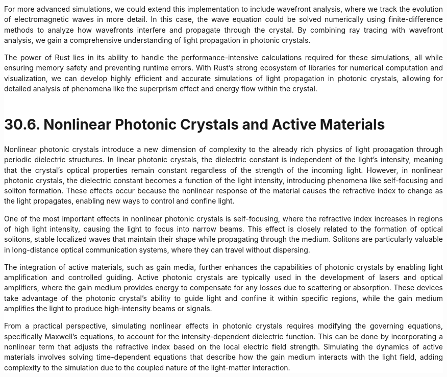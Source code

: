 <p style="text-align: justify;">
For more advanced simulations, we could extend this implementation to include wavefront analysis, where we track the evolution of electromagnetic waves in more detail. In this case, the wave equation could be solved numerically using finite-difference methods to analyze how wavefronts interfere and propagate through the crystal. By combining ray tracing with wavefront analysis, we gain a comprehensive understanding of light propagation in photonic crystals.
</p>

<p style="text-align: justify;">
The power of Rust lies in its ability to handle the performance-intensive calculations required for these simulations, all while ensuring memory safety and preventing runtime errors. With Rust’s strong ecosystem of libraries for numerical computation and visualization, we can develop highly efficient and accurate simulations of light propagation in photonic crystals, allowing for detailed analysis of phenomena like the superprism effect and energy flow within the crystal.
</p>

# 30.6. Nonlinear Photonic Crystals and Active Materials
<p style="text-align: justify;">
Nonlinear photonic crystals introduce a new dimension of complexity to the already rich physics of light propagation through periodic dielectric structures. In linear photonic crystals, the dielectric constant is independent of the light’s intensity, meaning that the crystal’s optical properties remain constant regardless of the strength of the incoming light. However, in nonlinear photonic crystals, the dielectric constant becomes a function of the light intensity, introducing phenomena like self-focusing and soliton formation. These effects occur because the nonlinear response of the material causes the refractive index to change as the light propagates, enabling new ways to control and confine light.
</p>

<p style="text-align: justify;">
One of the most important effects in nonlinear photonic crystals is self-focusing, where the refractive index increases in regions of high light intensity, causing the light to focus into narrow beams. This effect is closely related to the formation of optical solitons, stable localized waves that maintain their shape while propagating through the medium. Solitons are particularly valuable in long-distance optical communication systems, where they can travel without dispersing.
</p>

<p style="text-align: justify;">
The integration of active materials, such as gain media, further enhances the capabilities of photonic crystals by enabling light amplification and controlled guiding. Active photonic crystals are typically used in the development of lasers and optical amplifiers, where the gain medium provides energy to compensate for any losses due to scattering or absorption. These devices take advantage of the photonic crystal’s ability to guide light and confine it within specific regions, while the gain medium amplifies the light to produce high-intensity beams or signals.
</p>

<p style="text-align: justify;">
From a practical perspective, simulating nonlinear effects in photonic crystals requires modifying the governing equations, specifically Maxwell’s equations, to account for the intensity-dependent dielectric function. This can be done by incorporating a nonlinear term that adjusts the refractive index based on the local electric field strength. Simulating the dynamics of active materials involves solving time-dependent equations that describe how the gain medium interacts with the light field, adding complexity to the simulation due to the coupled nature of the light-matter interaction.
</p>
